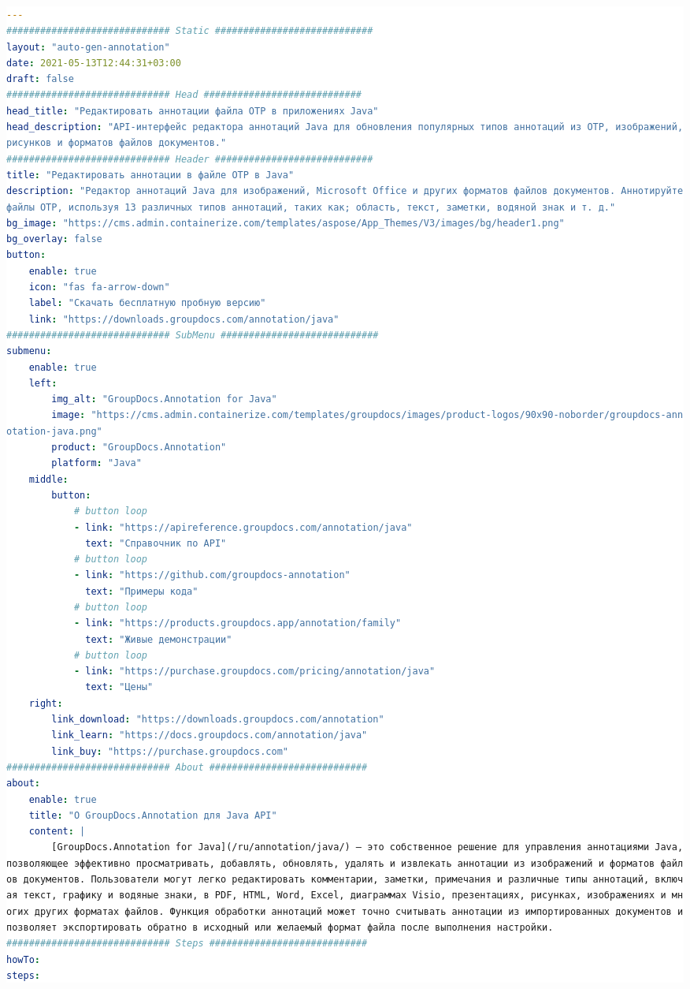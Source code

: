 ```yaml
---
############################# Static ############################
layout: "auto-gen-annotation"
date: 2021-05-13T12:44:31+03:00
draft: false
############################# Head ############################
head_title: "Редактировать аннотации файла OTP в приложениях Java"
head_description: "API-интерфейс редактора аннотаций Java для обновления популярных типов аннотаций из OTP, изображений, рисунков и форматов файлов документов."
############################# Header ############################
title: "Редактировать аннотации в файле OTP в Java"
description: "Редактор аннотаций Java для изображений, Microsoft Office и других форматов файлов документов. Аннотируйте файлы OTP, используя 13 различных типов аннотаций, таких как; область, текст, заметки, водяной знак и т. д."
bg_image: "https://cms.admin.containerize.com/templates/aspose/App_Themes/V3/images/bg/header1.png"
bg_overlay: false
button:
    enable: true
    icon: "fas fa-arrow-down"
    label: "Скачать бесплатную пробную версию"
    link: "https://downloads.groupdocs.com/annotation/java"
############################# SubMenu ############################
submenu:
    enable: true
    left:
        img_alt: "GroupDocs.Annotation for Java"
        image: "https://cms.admin.containerize.com/templates/groupdocs/images/product-logos/90x90-noborder/groupdocs-annotation-java.png"
        product: "GroupDocs.Annotation"
        platform: "Java"
    middle:
        button:
            # button loop
            - link: "https://apireference.groupdocs.com/annotation/java"
              text: "Справочник по API"
            # button loop
            - link: "https://github.com/groupdocs-annotation"
              text: "Примеры кода"
            # button loop
            - link: "https://products.groupdocs.app/annotation/family"
              text: "Живые демонстрации"
            # button loop
            - link: "https://purchase.groupdocs.com/pricing/annotation/java"
              text: "Цены"
    right:
        link_download: "https://downloads.groupdocs.com/annotation"
        link_learn: "https://docs.groupdocs.com/annotation/java"
        link_buy: "https://purchase.groupdocs.com"
############################# About ############################
about:
    enable: true
    title: "О GroupDocs.Annotation для Java API"
    content: |
        [GroupDocs.Annotation for Java](/ru/annotation/java/) — это собственное решение для управления аннотациями Java, позволяющее эффективно просматривать, добавлять, обновлять, удалять и извлекать аннотации из изображений и форматов файлов документов. Пользователи могут легко редактировать комментарии, заметки, примечания и различные типы аннотаций, включая текст, графику и водяные знаки, в PDF, HTML, Word, Excel, диаграммах Visio, презентациях, рисунках, изображениях и многих других форматах файлов. Функция обработки аннотаций может точно считывать аннотации из импортированных документов и позволяет экспортировать обратно в исходный или желаемый формат файла после выполнения настройки.
############################# Steps ############################
howTo:
steps:
```